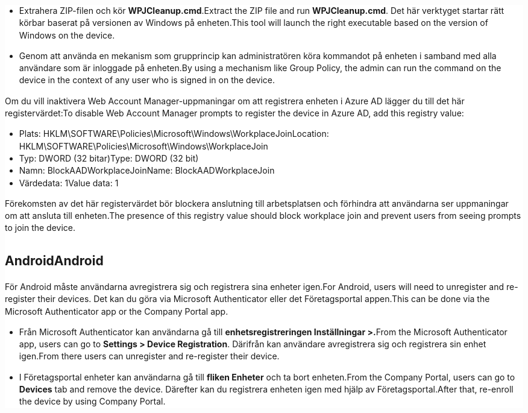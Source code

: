 - <span data-ttu-id="c1db9-168">Extrahera ZIP-filen och kör **WPJCleanup.cmd**.</span><span class="sxs-lookup"><span data-stu-id="c1db9-168">Extract the ZIP file and run **WPJCleanup.cmd**.</span></span> <span data-ttu-id="c1db9-169">Det här verktyget startar rätt körbar baserat på versionen av Windows på enheten.</span><span class="sxs-lookup"><span data-stu-id="c1db9-169">This tool will launch the right executable based on the version of Windows on the device.</span></span>

- <span data-ttu-id="c1db9-170">Genom att använda en mekanism som grupprincip kan administratören köra kommandot på enheten i samband med alla användare som är inloggade på enheten.</span><span class="sxs-lookup"><span data-stu-id="c1db9-170">By using a mechanism like Group Policy, the admin can run the command on the device in the context of any user who is signed in on the device.</span></span>

<span data-ttu-id="c1db9-171">Om du vill inaktivera Web Account Manager-uppmaningar om att registrera enheten i Azure AD lägger du till det här registervärdet:</span><span class="sxs-lookup"><span data-stu-id="c1db9-171">To disable Web Account Manager prompts to register the device in Azure AD, add this registry value:</span></span> 

- <span data-ttu-id="c1db9-172">Plats: HKLM\SOFTWARE\Policies\Microsoft\Windows\WorkplaceJoin</span><span class="sxs-lookup"><span data-stu-id="c1db9-172">Location: HKLM\SOFTWARE\Policies\Microsoft\Windows\WorkplaceJoin</span></span>
- <span data-ttu-id="c1db9-173">Typ: DWORD (32 bitar)</span><span class="sxs-lookup"><span data-stu-id="c1db9-173">Type: DWORD (32 bit)</span></span>
- <span data-ttu-id="c1db9-174">Namn: BlockAADWorkplaceJoin</span><span class="sxs-lookup"><span data-stu-id="c1db9-174">Name: BlockAADWorkplaceJoin</span></span>
- <span data-ttu-id="c1db9-175">Värdedata: 1</span><span class="sxs-lookup"><span data-stu-id="c1db9-175">Value data: 1</span></span>

<span data-ttu-id="c1db9-176">Förekomsten av det här registervärdet bör blockera anslutning till arbetsplatsen och förhindra att användarna ser uppmaningar om att ansluta till enheten.</span><span class="sxs-lookup"><span data-stu-id="c1db9-176">The presence of this registry value should block workplace join and prevent users from seeing prompts to join the device.</span></span>

## <a name="android"></a><span data-ttu-id="c1db9-177">Android</span><span class="sxs-lookup"><span data-stu-id="c1db9-177">Android</span></span>

<span data-ttu-id="c1db9-178">För Android måste användarna avregistrera sig och registrera sina enheter igen.</span><span class="sxs-lookup"><span data-stu-id="c1db9-178">For Android, users will need to unregister and re-register their devices.</span></span> <span data-ttu-id="c1db9-179">Det kan du göra via Microsoft Authenticator eller det Företagsportal appen.</span><span class="sxs-lookup"><span data-stu-id="c1db9-179">This can be done via the Microsoft Authenticator app or the Company Portal app.</span></span> 

- <span data-ttu-id="c1db9-180">Från Microsoft Authenticator kan användarna gå till **enhetsregistreringen Inställningar >.**</span><span class="sxs-lookup"><span data-stu-id="c1db9-180">From the Microsoft Authenticator app, users can go to **Settings > Device Registration**.</span></span> <span data-ttu-id="c1db9-181">Därifrån kan användare avregistrera sig och registrera sin enhet igen.</span><span class="sxs-lookup"><span data-stu-id="c1db9-181">From there users can unregister and re-register their device.</span></span>
 
- <span data-ttu-id="c1db9-182">I Företagsportal enheter kan användarna gå till **fliken Enheter** och ta bort enheten.</span><span class="sxs-lookup"><span data-stu-id="c1db9-182">From the Company Portal, users can go to **Devices** tab and remove the device.</span></span> <span data-ttu-id="c1db9-183">Därefter kan du registrera enheten igen med hjälp av Företagsportal.</span><span class="sxs-lookup"><span data-stu-id="c1db9-183">After that, re-enroll the device by using Company Portal.</span></span>
 